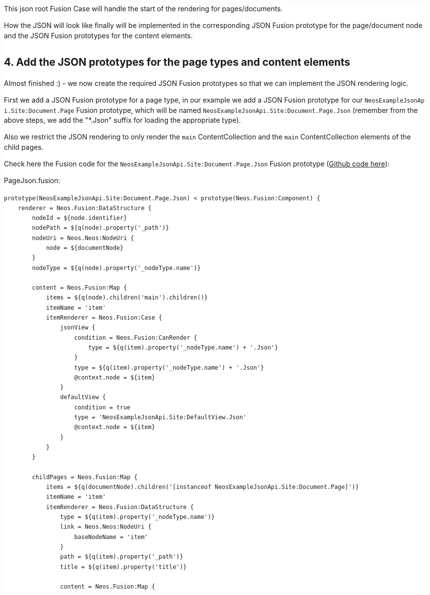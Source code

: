 This json root Fusion Case will handle the start of the rendering for pages/documents.

How the JSON will look like finally will be implemented in the corresponding JSON Fusion prototype for the page/document node and the JSON Fusion prototypes for the content elements.

## 4\. Add the JSON prototypes for the page types and content elements

Almost finished :) - we now create the required JSON Fusion prototypes so that we can implement the JSON rendering logic.

First we add a JSON Fusion prototype for a page type, in our example we add a JSON Fusion prototype for our `NeosExampleJsonApi.Site:Document.Page` Fusion prototype, which will be named `NeosExampleJsonApi.Site:Document.Page.Json` (remember from the above steps, we add the "\*.Json" suffix for loading the appropriate type).

Also we restrict the JSON rendering to only render the `main` ContentCollection and the `main` ContentCollection elements of the child pages.

Check here the Fusion code for the `NeosExampleJsonApi.Site:Document.Page.Json` Fusion prototype ([Github code here](https://github.com/Comvation/NeosExampleJsonApi/blob/main/DistributionPackages/NeosExampleJsonApi.Site/Resources/Private/Fusion/Document/Page/PageJson.fusion)):

PageJson.fusion:
```neosfusion
prototype(NeosExampleJsonApi.Site:Document.Page.Json) < prototype(Neos.Fusion:Component) {
    renderer = Neos.Fusion:DataStructure {
        nodeId = ${node.identifier}
        nodePath = ${q(node).property('_path')}
        nodeUri = Neos.Neos:NodeUri {
            node = ${documentNode}
        }
        nodeType = ${q(node).property('_nodeType.name')}

        content = Neos.Fusion:Map {
            items = ${q(node).children('main').children()}
            itemName = 'item'
            itemRenderer = Neos.Fusion:Case {
                jsonView {
                    condition = Neos.Fusion:CanRender {
                        type = ${q(item).property('_nodeType.name') + '.Json'}
                    }
                    type = ${q(item).property('_nodeType.name') + '.Json'}
                    @context.node = ${item}
                }
                defaultView {
                    condition = true
                    type = 'NeosExampleJsonApi.Site:DefaultView.Json'
                    @context.node = ${item}
                }
            }
        }

        childPages = Neos.Fusion:Map {
            items = ${q(documentNode).children('[instanceof NeosExampleJsonApi.Site:Document.Page]')}
            itemName = 'item'
            itemRenderer = Neos.Fusion:DataStructure {
                type = ${q(item).property('_nodeType.name')}
                link = Neos.Neos:NodeUri {
                    baseNodeName = 'item'
                }
                path = ${q(item).property('_path')}
                title = ${q(item).property('title')}

                content = Neos.Fusion:Map {
```
